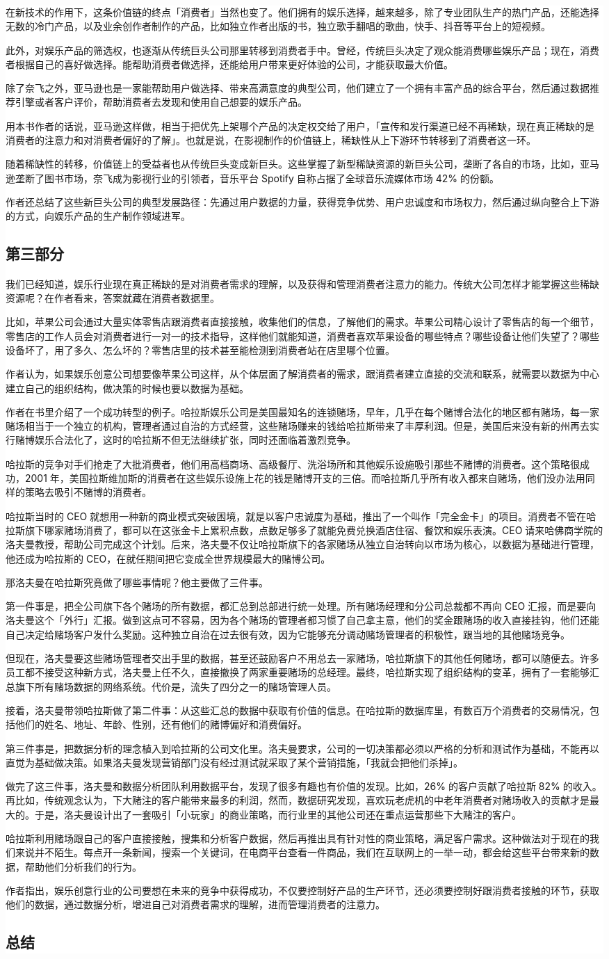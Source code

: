在新技术的作用下，这条价值链的终点「消费者」当然也变了。他们拥有的娱乐选择，越来越多，除了专业团队生产的热门产品，还能选择无数的冷门产品，以及业余创作者制作的产品，比如独立作者出版的书，独立歌手翻唱的歌曲，快手、抖音等平台上的短视频。

此外，对娱乐产品的筛选权，也逐渐从传统巨头公司那里转移到消费者手中。曾经，传统巨头决定了观众能消费哪些娱乐产品；现在，消费者根据自己的喜好做选择。能帮助消费者做选择，还能给用户带来更好体验的公司，才能获取最大价值。

除了奈飞之外，亚马逊也是一家能帮助用户做选择、带来高满意度的典型公司，他们建立了一个拥有丰富产品的综合平台，然后通过数据推荐引擎或者客户评价，帮助消费者去发现和使用自己想要的娱乐产品。

用本书作者的话说，亚马逊这样做，相当于把优先上架哪个产品的决定权交给了用户，「宣传和发行渠道已经不再稀缺，现在真正稀缺的是消费者的注意力和对消费者偏好的了解」。也就是说，在影视制作的价值链上，稀缺性从上下游环节转移到了消费者这一环。

随着稀缺性的转移，价值链上的受益者也从传统巨头变成新巨头。这些掌握了新型稀缺资源的新巨头公司，垄断了各自的市场，比如，亚马逊垄断了图书市场，奈飞成为影视行业的引领者，音乐平台 Spotify 自称占据了全球音乐流媒体市场 42% 的份额。

作者还总结了这些新巨头公司的典型发展路径：先通过用户数据的力量，获得竞争优势、用户忠诚度和市场权力，然后通过纵向整合上下游的方式，向娱乐产品的生产制作领域进军。

## 第三部分

我们已经知道，娱乐行业现在真正稀缺的是对消费者需求的理解，以及获得和管理消费者注意力的能力。传统大公司怎样才能掌握这些稀缺资源呢？在作者看来，答案就藏在消费者数据里。

比如，苹果公司会通过大量实体零售店跟消费者直接接触，收集他们的信息，了解他们的需求。苹果公司精心设计了零售店的每一个细节，零售店的工作人员会对消费者进行一对一的技术指导，这样他们就能知道，消费者喜欢苹果设备的哪些特点？哪些设备让他们失望了？哪些设备坏了，用了多久、怎么坏的？零售店里的技术甚至能检测到消费者站在店里哪个位置。

作者认为，如果娱乐创意公司想要像苹果公司这样，从个体层面了解消费者的需求，跟消费者建立直接的交流和联系，就需要以数据为中心建立自己的组织结构，做决策的时候也要以数据为基础。

作者在书里介绍了一个成功转型的例子。哈拉斯娱乐公司是美国最知名的连锁赌场，早年，几乎在每个赌博合法化的地区都有赌场，每一家赌场相当于一个独立的机构，管理者通过自治的方式经营，这些赌场赚来的钱给哈拉斯带来了丰厚利润。但是，美国后来没有新的州再去实行赌博娱乐合法化了，这时的哈拉斯不但无法继续扩张，同时还面临着激烈竞争。

哈拉斯的竞争对手们抢走了大批消费者，他们用高档商场、高级餐厅、洗浴场所和其他娱乐设施吸引那些不赌博的消费者。这个策略很成功，2001 年，美国拉斯维加斯的消费者在这些娱乐设施上花的钱是赌博开支的三倍。而哈拉斯几乎所有收入都来自赌场，他们没办法用同样的策略去吸引不赌博的消费者。

哈拉斯当时的 CEO 就想用一种新的商业模式突破困境，就是以客户忠诚度为基础，推出了一个叫作「完全金卡」的项目。消费者不管在哈拉斯旗下哪家赌场消费了，都可以在这张金卡上累积点数，点数足够多了就能免费兑换酒店住宿、餐饮和娱乐表演。CEO 请来哈佛商学院的洛夫曼教授，帮助公司完成这个计划。后来，洛夫曼不仅让哈拉斯旗下的各家赌场从独立自治转向以市场为核心，以数据为基础进行管理，他还成为哈拉斯的 CEO，在就任期间把它变成全世界规模最大的赌博公司。

那洛夫曼在哈拉斯究竟做了哪些事情呢？他主要做了三件事。

第一件事是，把全公司旗下各个赌场的所有数据，都汇总到总部进行统一处理。所有赌场经理和分公司总裁都不再向 CEO 汇报，而是要向洛夫曼这个「外行」汇报。做到这点可不容易，因为各个赌场的管理者都习惯了自己拿主意，他们的奖金跟赌场的收入直接挂钩，他们还能自己决定给赌场客户发什么奖励。这种独立自治在过去很有效，因为它能够充分调动赌场管理者的积极性，跟当地的其他赌场竞争。

但现在，洛夫曼要这些赌场管理者交出手里的数据，甚至还鼓励客户不用总去一家赌场，哈拉斯旗下的其他任何赌场，都可以随便去。许多员工都不接受这种新方式，洛夫曼上任不久，直接撤换了两家重要赌场的总经理。最终，哈拉斯实现了组织结构的变革，拥有了一套能够汇总旗下所有赌场数据的网络系统。代价是，流失了四分之一的赌场管理人员。

接着，洛夫曼带领哈拉斯做了第二件事：从这些汇总的数据中获取有价值的信息。在哈拉斯的数据库里，有数百万个消费者的交易情况，包括他们的姓名、地址、年龄、性别，还有他们的赌博偏好和消费偏好。

第三件事是，把数据分析的理念植入到哈拉斯的公司文化里。洛夫曼要求，公司的一切决策都必须以严格的分析和测试作为基础，不能再以直觉为基础做决策。如果洛夫曼发现营销部门没有经过测试就采取了某个营销措施，「我就会把他们杀掉」。

做完了这三件事，洛夫曼和数据分析团队利用数据平台，发现了很多有趣也有价值的发现。比如，26% 的客户贡献了哈拉斯 82% 的收入。再比如，传统观念认为，下大赌注的客户能带来最多的利润，然而，数据研究发现，喜欢玩老虎机的中老年消费者对赌场收入的贡献才是最大的。于是，洛夫曼设计出了一套吸引「小玩家」的商业策略，而行业里的其他公司还在重点运营那些下大赌注的客户。

哈拉斯利用赌场跟自己的客户直接接触，搜集和分析客户数据，然后再推出具有针对性的商业策略，满足客户需求。这种做法对于现在的我们来说并不陌生。每点开一条新闻，搜索一个关键词，在电商平台查看一件商品，我们在互联网上的一举一动，都会给这些平台带来新的数据，帮助他们分析我们的行为。

作者指出，娱乐创意行业的公司要想在未来的竞争中获得成功，不仅要控制好产品的生产环节，还必须要控制好跟消费者接触的环节，获取他们的数据，通过数据分析，增进自己对消费者需求的理解，进而管理消费者的注意力。

## 总结
